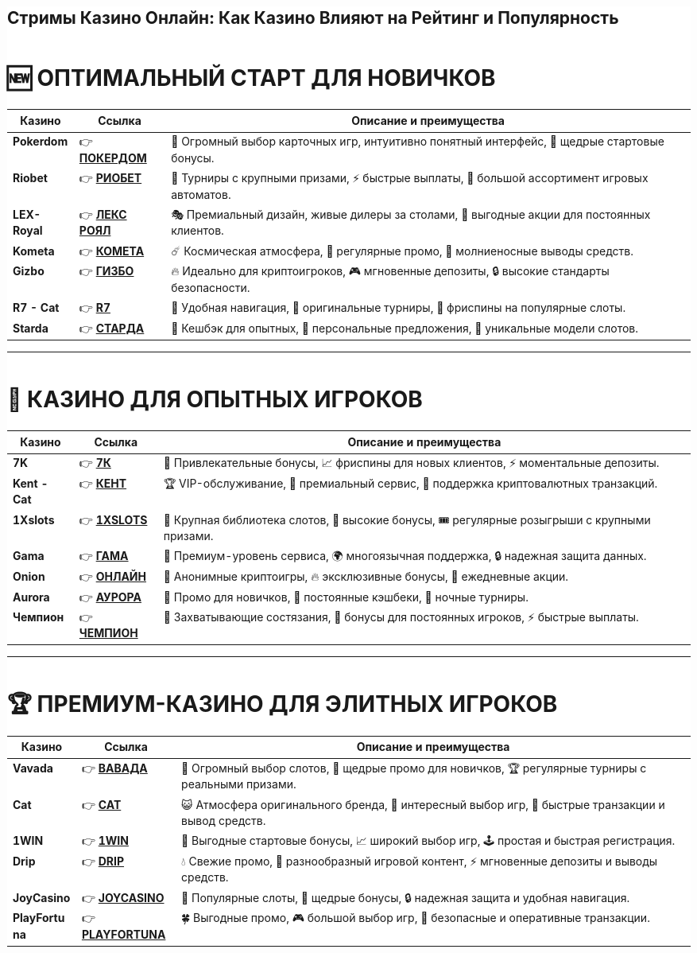 ## Стримы Казино Онлайн: Как Казино Влияют на Рейтинг и Популярность
# 🆕 ОПТИМАЛЬНЫЙ СТАРТ ДЛЯ НОВИЧКОВ

| Казино        | Ссылка                                              | Описание и преимущества                                                                     |
| ------------- | --------------------------------------------------- | ------------------------------------------------------------------------------------------- |
| **Pokerdom**  | 👉 [**ПОКЕРДОМ**](https://brandplay.link/FwVc4f)    | 💎 Огромный выбор карточных игр, интуитивно понятный интерфейс, 🎁 щедрые стартовые бонусы. |
| **Riobet**    | 👉 [**РИОБЕТ**](https://brandplay.link/TnjsxFvH)    | 🌟 Турниры с крупными призами, ⚡ быстрые выплаты, 🎲 большой ассортимент игровых автоматов. |
| **LEX-Royal** | 👉 [**ЛЕКС РОЯЛ**](https://brandplay.link/VMqNXPFs) | 🎭 Премиальный дизайн, живые дилеры за столами, 🎁 выгодные акции для постоянных клиентов.  |
| **Kometa**    | 👉 [**КОМЕТА**](https://brandplay.link/jHzFFYGv)    | ☄️ Космическая атмосфера, 🎁 регулярные промо, 🚀 молниеносные выводы средств.              |
| **Gizbo**     | 👉 [**ГИЗБО**](https://brandplay.link/rvzLrVLp)     | 🔥 Идеально для криптоигроков, 🎮 мгновенные депозиты, 🔒 высокие стандарты безопасности.   |
| **R7 - Cat**  | 👉 [**R7**](https://brandplay.link/dByFXP7h)        | 🎉 Удобная навигация, 🌟 оригинальные турниры, 🎁 фриспины на популярные слоты.             |
| **Starda**    | 👉 [**СТАРДА**](https://brandplay.link/HDcDrxLk)    | 🚀 Кешбэк для опытных, 🤑 персональные предложения, 🎰 уникальные модели слотов.            |

***

# 🌟 КАЗИНО ДЛЯ ОПЫТНЫХ ИГРОКОВ

| Казино         | Ссылка                                                                                           | Описание и преимущества                                                                       |
| -------------- | ------------------------------------------------------------------------------------------------ | --------------------------------------------------------------------------------------------- |
| **7K**         | 👉 [**7К**](https://brandplay.link/dd46bNgD)                                                     | 🔔 Привлекательные бонусы, 📈 фриспины для новых клиентов, ⚡ моментальные депозиты.           |
| **Kent - Cat** | 👉 [**КЕНТ**](https://brandplay.link/XRH1g6Vb)                                                   | 🏆 VIP-обслуживание, 💎 премиальный сервис, 📲 поддержка криптовалютных транзакций.           |
| **1Xslots**    | 👉 [**1XSLOTS**](https://brandplay.link/J2ZbqMPZ)                                                | 🎰 Крупная библиотека слотов, 🎁 высокие бонусы, 🎟️ регулярные розыгрыши с крупными призами. |
| **Gama**       | 👉 [**ГАМА**](https://brandplay.link/RD52jZbL)                                                   | 💎 Премиум-уровень сервиса, 🌍 многоязычная поддержка, 🔒 надежная защита данных.             |
| **Onion**      | 👉 [**ОНЛАЙН**](https://brandplay.link/8LcS6Djb)                                                 | 🧅 Анонимные криптоигры, 🔥 эксклюзивные бонусы, 💸 ежедневные акции.                         |
| **Aurora**     | 👉 [**АУРОРА**](https://10trafic-stat2.com/click/668546556bcc6313411604bc/6766/13031/subaccount) | 🌌 Промо для новичков, 🤑 постоянные кэшбеки, 🚀 ночные турниры.                              |
| **Чемпион**    | 👉 [**ЧЕМПИОН**](https://temon-gter.cfd/go/9n8?p56190p303844p3509t17502)                         | 🏅 Захватывающие состязания, 🎁 бонусы для постоянных игроков, ⚡ быстрые выплаты.             |

***

# 🏆 ПРЕМИУМ-КАЗИНО ДЛЯ ЭЛИТНЫХ ИГРОКОВ

| Казино          | Ссылка                                                                                                       | Описание и преимущества                                                                            |
| --------------- | ------------------------------------------------------------------------------------------------------------ | -------------------------------------------------------------------------------------------------- |
| **Vavada**      | 👉 [**ВАВАДА**](https://partnervavadarv.com?promo=75590753-cc8b-4c4a-8d71-99b7a2293439-jud\&target=register) | 🌟 Огромный выбор слотов, 🎁 щедрые промо для новичков, 🏆 регулярные турниры с реальными призами. |
| **Cat**         | 👉 [**CAT**](https://catchthecatthree.com/d1bfb4f94)                                                         | 😺 Атмосфера оригинального бренда, 🎰 интересный выбор игр, 💸 быстрые транзакции и вывод средств. |
| **1WIN**        | 👉 [**1WIN**](https://brandplay.link/9sD8CZLQ)                                                               | 🌟 Выгодные стартовые бонусы, 📈 широкий выбор игр, 🕹️ простая и быстрая регистрация.             |
| **Drip**        | 👉 [**DRIP**](https://drp-irrs01.com/c4bf3bd2f)                                                              | 💧 Свежие промо, 🎰 разнообразный игровой контент, ⚡ мгновенные депозиты и выводы средств.         |
| **JoyCasino**   | 👉 [**JOYCASINO**](https://rpc30.call2me.pro/?/ru/registration?apkpop=0\&partner=p24970p3289525p8e5d)        | 🎉 Популярные слоты, 🎁 щедрые бонусы, 🔒 надежная защита и удобная навигация.                     |
| **PlayFortuna** | 👉 [**PLAYFORTUNA**](https://4v4rg0e52p.com/alt/playfortuna?27f770988db651f9cc8f16742d88cecd)                | 🍀 Выгодные промо, 🎮 большой выбор игр, 🏦 безопасные и оперативные транзакции.                   |
